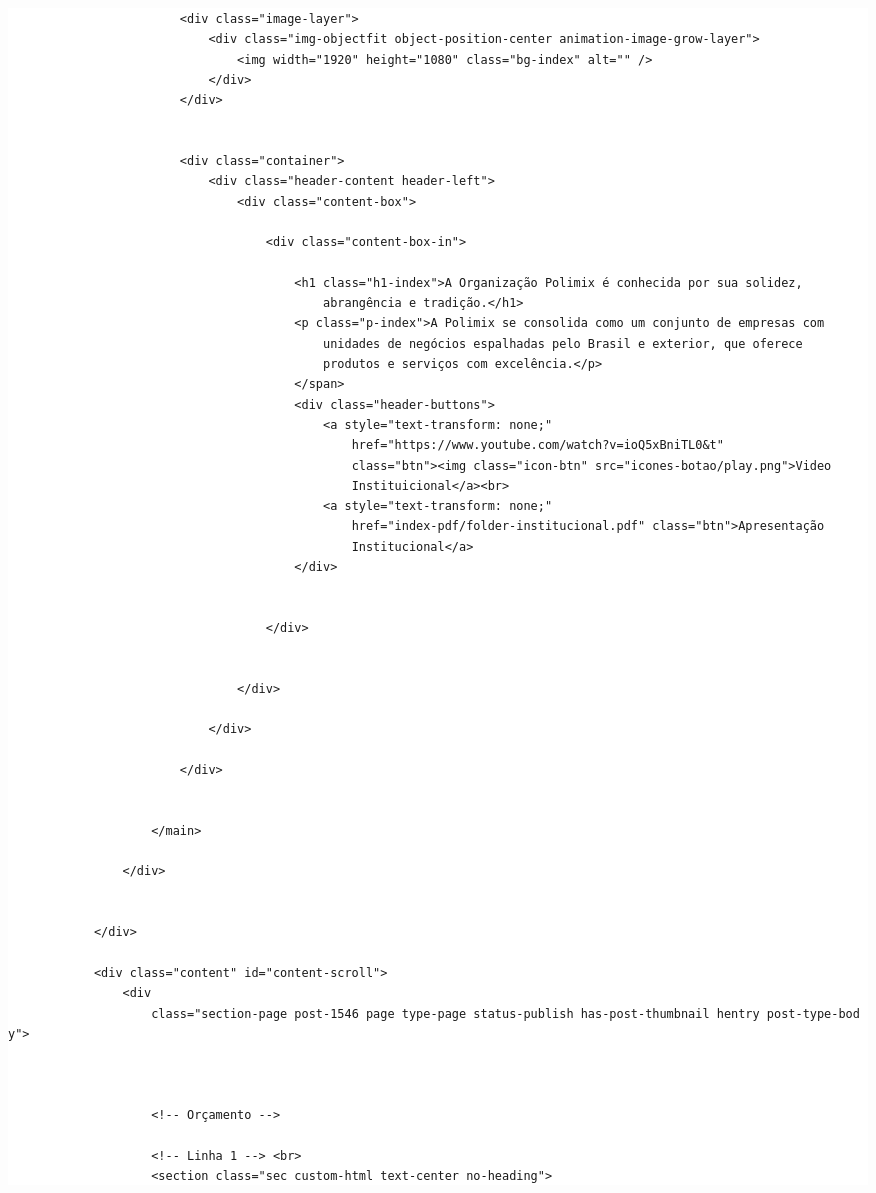 							<div class="image-layer">
								<div class="img-objectfit object-position-center animation-image-grow-layer">
									<img width="1920" height="1080" class="bg-index" alt="" />
								</div>
							</div>


							<div class="container">
								<div class="header-content header-left">
									<div class="content-box">

										<div class="content-box-in">

											<h1 class="h1-index">A Organização Polimix é conhecida por sua solidez,
												abrangência e tradição.</h1>
											<p class="p-index">A Polimix se consolida como um conjunto de empresas com
												unidades de negócios espalhadas pelo Brasil e exterior, que oferece
												produtos e serviços com excelência.</p>
											</span>
											<div class="header-buttons">
												<a style="text-transform: none;"
													href="https://www.youtube.com/watch?v=ioQ5xBniTL0&t"
													class="btn"><img class="icon-btn" src="icones-botao/play.png">Video
													Instituicional</a><br>
												<a style="text-transform: none;"
													href="index-pdf/folder-institucional.pdf" class="btn">Apresentação
													Institucional</a>
											</div>


										</div>


									</div>

								</div>

							</div>


						</main>

					</div>


				</div>

				<div class="content" id="content-scroll">
					<div
						class="section-page post-1546 page type-page status-publish has-post-thumbnail hentry post-type-body">



						<!-- Orçamento -->

						<!-- Linha 1 --> <br>
						<section class="sec custom-html text-center no-heading">
